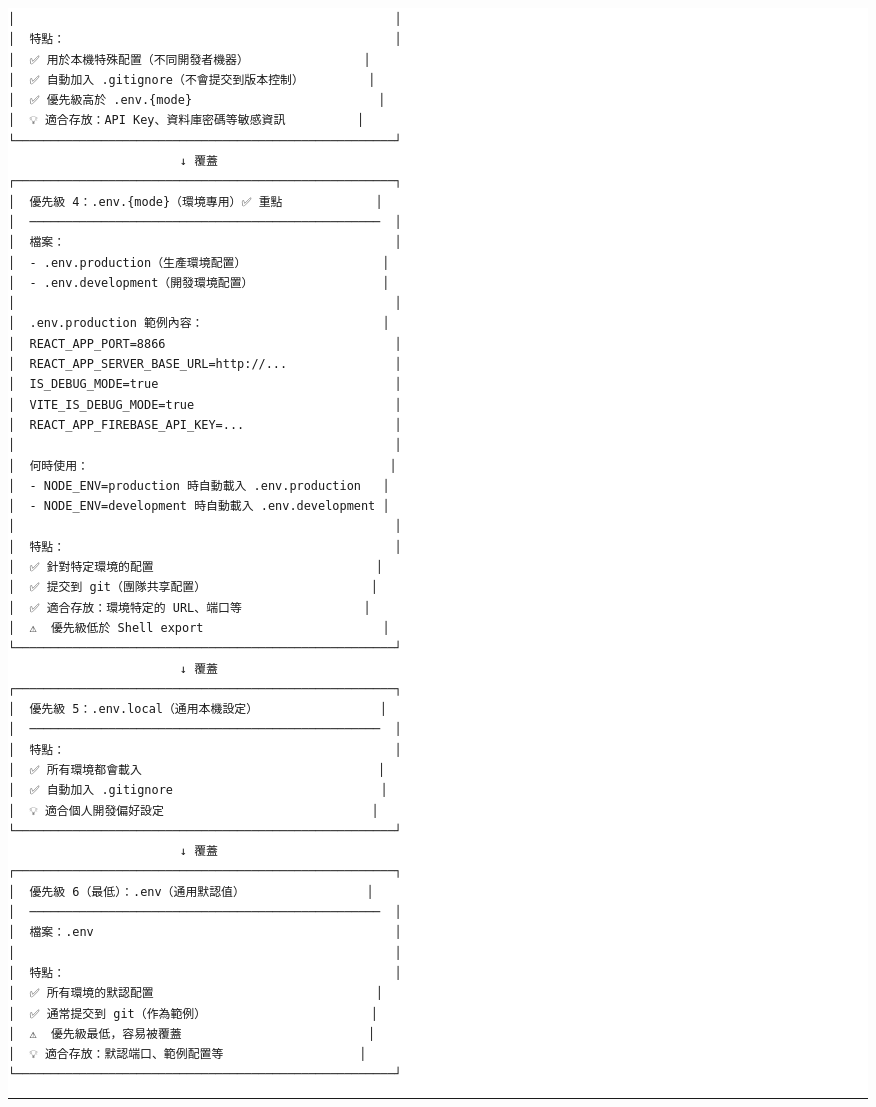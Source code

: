 ```
│                                                     │
│  特點：                                              │
│  ✅ 用於本機特殊配置（不同開發者機器）                │
│  ✅ 自動加入 .gitignore（不會提交到版本控制）         │
│  ✅ 優先級高於 .env.{mode}                          │
│  💡 適合存放：API Key、資料庫密碼等敏感資訊          │
└─────────────────────────────────────────────────────┘
                        ↓ 覆蓋
┌─────────────────────────────────────────────────────┐
│  優先級 4：.env.{mode}（環境專用）✅ 重點             │
│  ─────────────────────────────────────────────────  │
│  檔案：                                              │
│  - .env.production（生產環境配置）                   │
│  - .env.development（開發環境配置）                  │
│                                                     │
│  .env.production 範例內容：                         │
│  REACT_APP_PORT=8866                                │
│  REACT_APP_SERVER_BASE_URL=http://...               │
│  IS_DEBUG_MODE=true                                 │
│  VITE_IS_DEBUG_MODE=true                            │
│  REACT_APP_FIREBASE_API_KEY=...                     │
│                                                     │
│  何時使用：                                          │
│  - NODE_ENV=production 時自動載入 .env.production   │
│  - NODE_ENV=development 時自動載入 .env.development │
│                                                     │
│  特點：                                              │
│  ✅ 針對特定環境的配置                               │
│  ✅ 提交到 git（團隊共享配置）                       │
│  ✅ 適合存放：環境特定的 URL、端口等                 │
│  ⚠️  優先級低於 Shell export                         │
└─────────────────────────────────────────────────────┘
                        ↓ 覆蓋
┌─────────────────────────────────────────────────────┐
│  優先級 5：.env.local（通用本機設定）                 │
│  ─────────────────────────────────────────────────  │
│  特點：                                              │
│  ✅ 所有環境都會載入                                 │
│  ✅ 自動加入 .gitignore                             │
│  💡 適合個人開發偏好設定                             │
└─────────────────────────────────────────────────────┘
                        ↓ 覆蓋
┌─────────────────────────────────────────────────────┐
│  優先級 6（最低）：.env（通用默認值）                 │
│  ─────────────────────────────────────────────────  │
│  檔案：.env                                          │
│                                                     │
│  特點：                                              │
│  ✅ 所有環境的默認配置                               │
│  ✅ 通常提交到 git（作為範例）                       │
│  ⚠️  優先級最低，容易被覆蓋                          │
│  💡 適合存放：默認端口、範例配置等                   │
└─────────────────────────────────────────────────────┘
```

---